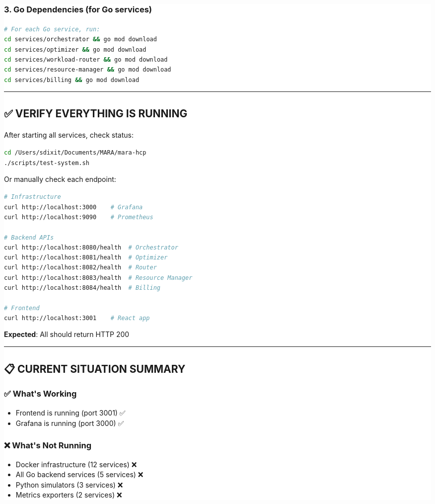 ### **3. Go Dependencies** (for Go services)
```bash
# For each Go service, run:
cd services/orchestrator && go mod download
cd services/optimizer && go mod download
cd services/workload-router && go mod download
cd services/resource-manager && go mod download
cd services/billing && go mod download
```

---

## ✅ **VERIFY EVERYTHING IS RUNNING**

After starting all services, check status:

```bash
cd /Users/sdixit/Documents/MARA/mara-hcp
./scripts/test-system.sh
```

Or manually check each endpoint:

```bash
# Infrastructure
curl http://localhost:3000    # Grafana
curl http://localhost:9090    # Prometheus

# Backend APIs
curl http://localhost:8080/health  # Orchestrator
curl http://localhost:8081/health  # Optimizer
curl http://localhost:8082/health  # Router
curl http://localhost:8083/health  # Resource Manager
curl http://localhost:8084/health  # Billing

# Frontend
curl http://localhost:3001    # React app
```

**Expected**: All should return HTTP 200

---

## 📋 **CURRENT SITUATION SUMMARY**

### ✅ **What's Working**
- Frontend is running (port 3001) ✅
- Grafana is running (port 3000) ✅

### ❌ **What's Not Running**
- Docker infrastructure (12 services) ❌
- All Go backend services (5 services) ❌
- Python simulators (3 services) ❌
- Metrics exporters (2 services) ❌
